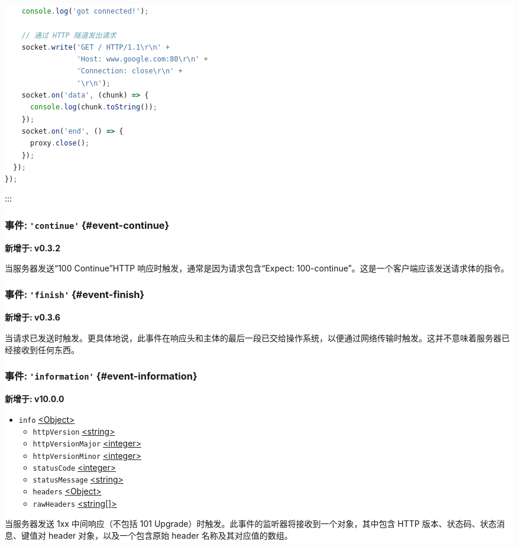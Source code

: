 ```js [CJS]
    console.log('got connected!');

    // 通过 HTTP 隧道发出请求
    socket.write('GET / HTTP/1.1\r\n' +
                 'Host: www.google.com:80\r\n' +
                 'Connection: close\r\n' +
                 '\r\n');
    socket.on('data', (chunk) => {
      console.log(chunk.toString());
    });
    socket.on('end', () => {
      proxy.close();
    });
  });
});
```
:::


### 事件: `'continue'` {#event-continue}

**新增于: v0.3.2**

当服务器发送“100 Continue”HTTP 响应时触发，通常是因为请求包含“Expect: 100-continue”。这是一个客户端应该发送请求体的指令。

### 事件: `'finish'` {#event-finish}

**新增于: v0.3.6**

当请求已发送时触发。更具体地说，此事件在响应头和主体的最后一段已交给操作系统，以便通过网络传输时触发。这并不意味着服务器已经接收到任何东西。

### 事件: `'information'` {#event-information}

**新增于: v10.0.0**

- `info` [\<Object\>](https://developer.mozilla.org/en-US/docs/Web/JavaScript/Reference/Global_Objects/Object)
    - `httpVersion` [\<string\>](https://developer.mozilla.org/en-US/docs/Web/JavaScript/Data_structures#String_type)
    - `httpVersionMajor` [\<integer\>](https://developer.mozilla.org/en-US/docs/Web/JavaScript/Data_structures#Number_type)
    - `httpVersionMinor` [\<integer\>](https://developer.mozilla.org/en-US/docs/Web/JavaScript/Data_structures#Number_type)
    - `statusCode` [\<integer\>](https://developer.mozilla.org/en-US/docs/Web/JavaScript/Data_structures#Number_type)
    - `statusMessage` [\<string\>](https://developer.mozilla.org/en-US/docs/Web/JavaScript/Data_structures#String_type)
    - `headers` [\<Object\>](https://developer.mozilla.org/en-US/docs/Web/JavaScript/Reference/Global_Objects/Object)
    - `rawHeaders` [\<string[]\>](https://developer.mozilla.org/en-US/docs/Web/JavaScript/Data_structures#String_type)

当服务器发送 1xx 中间响应（不包括 101 Upgrade）时触发。此事件的监听器将接收到一个对象，其中包含 HTTP 版本、状态码、状态消息、键值对 header 对象，以及一个包含原始 header 名称及其对应值的数组。
